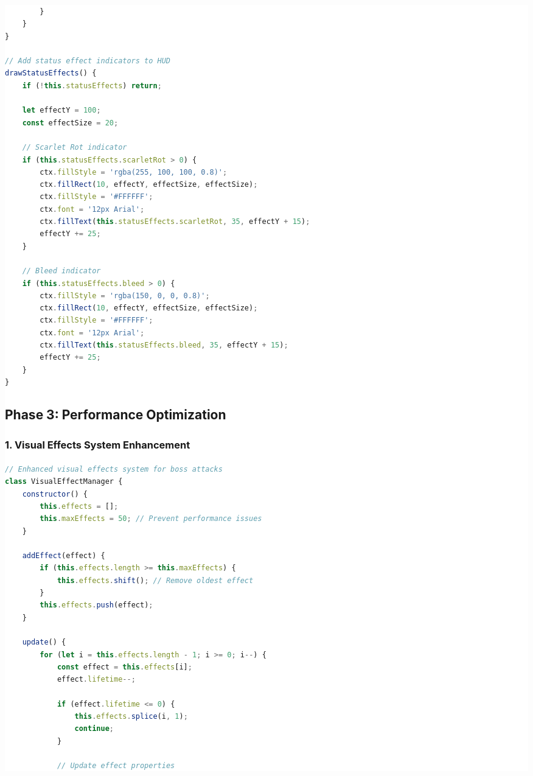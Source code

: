 ```javascript
        }
    }
}

// Add status effect indicators to HUD
drawStatusEffects() {
    if (!this.statusEffects) return;
    
    let effectY = 100;
    const effectSize = 20;
    
    // Scarlet Rot indicator
    if (this.statusEffects.scarletRot > 0) {
        ctx.fillStyle = 'rgba(255, 100, 100, 0.8)';
        ctx.fillRect(10, effectY, effectSize, effectSize);
        ctx.fillStyle = '#FFFFFF';
        ctx.font = '12px Arial';
        ctx.fillText(this.statusEffects.scarletRot, 35, effectY + 15);
        effectY += 25;
    }
    
    // Bleed indicator
    if (this.statusEffects.bleed > 0) {
        ctx.fillStyle = 'rgba(150, 0, 0, 0.8)';
        ctx.fillRect(10, effectY, effectSize, effectSize);
        ctx.fillStyle = '#FFFFFF';
        ctx.font = '12px Arial';
        ctx.fillText(this.statusEffects.bleed, 35, effectY + 15);
        effectY += 25;
    }
}
```

## Phase 3: Performance Optimization

### 1. Visual Effects System Enhancement

```javascript
// Enhanced visual effects system for boss attacks
class VisualEffectManager {
    constructor() {
        this.effects = [];
        this.maxEffects = 50; // Prevent performance issues
    }
    
    addEffect(effect) {
        if (this.effects.length >= this.maxEffects) {
            this.effects.shift(); // Remove oldest effect
        }
        this.effects.push(effect);
    }
    
    update() {
        for (let i = this.effects.length - 1; i >= 0; i--) {
            const effect = this.effects[i];
            effect.lifetime--;
            
            if (effect.lifetime <= 0) {
                this.effects.splice(i, 1);
                continue;
            }
            
            // Update effect properties
```